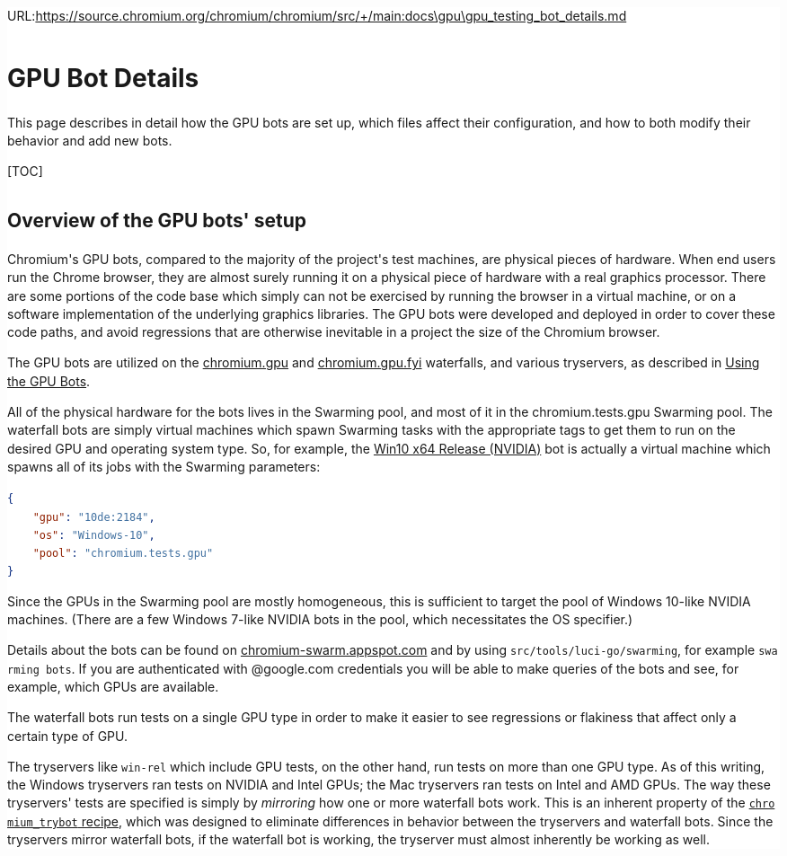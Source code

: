 URL:https://source.chromium.org/chromium/chromium/src/+/main:docs\gpu\gpu_testing_bot_details.md
# GPU Bot Details

This page describes in detail how the GPU bots are set up, which files affect
their configuration, and how to both modify their behavior and add new bots.

[TOC]

## Overview of the GPU bots' setup

Chromium's GPU bots, compared to the majority of the project's test machines,
are physical pieces of hardware. When end users run the Chrome browser, they
are almost surely running it on a physical piece of hardware with a real
graphics processor. There are some portions of the code base which simply can
not be exercised by running the browser in a virtual machine, or on a software
implementation of the underlying graphics libraries. The GPU bots were
developed and deployed in order to cover these code paths, and avoid
regressions that are otherwise inevitable in a project the size of the Chromium
browser.

The GPU bots are utilized on the [chromium.gpu] and [chromium.gpu.fyi]
waterfalls, and various tryservers, as described in [Using the GPU Bots].

[chromium.gpu]: https://ci.chromium.org/p/chromium/g/chromium.gpu/console
[chromium.gpu.fyi]: https://ci.chromium.org/p/chromium/g/chromium.gpu.fyi/console
[Using the GPU Bots]: gpu_testing.md#Using-the-GPU-Bots

All of the physical hardware for the bots lives in the Swarming pool, and most
of it in the chromium.tests.gpu Swarming pool. The waterfall bots are simply
virtual machines which spawn Swarming tasks with the appropriate tags to get
them to run on the desired GPU and operating system type. So, for example, the
[Win10 x64 Release (NVIDIA)] bot is actually a virtual machine which spawns all
of its jobs with the Swarming parameters:

[Win10 x64 Release (NVIDIA)]: https://ci.chromium.org/p/chromium/builders/ci/Win10%20x64%20Release%20%28NVIDIA%29

```json
{
    "gpu": "10de:2184",
    "os": "Windows-10",
    "pool": "chromium.tests.gpu"
}
```

Since the GPUs in the Swarming pool are mostly homogeneous, this is sufficient
to target the pool of Windows 10-like NVIDIA machines. (There are a few Windows
7-like NVIDIA bots in the pool, which necessitates the OS specifier.)

Details about the bots can be found on [chromium-swarm.appspot.com] and by
using `src/tools/luci-go/swarming`, for example `swarming bots`.
If you are authenticated with @google.com credentials you will be able to make
queries of the bots and see, for example, which GPUs are available.

[chromium-swarm.appspot.com]: https://chromium-swarm.appspot.com/

The waterfall bots run tests on a single GPU type in order to make it easier to
see regressions or flakiness that affect only a certain type of GPU.

The tryservers like `win-rel` which include GPU tests, on the other hand, run
tests on more than one GPU type. As of this writing, the Windows tryservers ran
tests on NVIDIA and Intel GPUs; the Mac tryservers ran tests on Intel and AMD
GPUs. The way these tryservers' tests are specified is simply by *mirroring*
how one or more waterfall bots work. This is an inherent property of the
[`chromium_trybot` recipe][chromium_trybot.py], which was designed to eliminate
differences in behavior between the tryservers and waterfall bots. Since the
tryservers mirror waterfall bots, if the waterfall bot is working, the
tryserver must almost inherently be working as well.


[chromium_trybot.py]: https://chromium.googlesource.com/chromium/tools/build/+/main/recipes/recipes/chromium_trybot.py
[LUCI]: https://github.com/luci/luci-py
[Isolates]: https://github.com/luci/luci-py/blob/master/appengine/isolate/doc/README.md
[Swarming]: https://github.com/luci/luci-py/blob/master/appengine/swarming/doc/README.md
[testing/test.gni]:     https://chromium.googlesource.com/chromium/src/+/main/testing/test.gni
[gpu/BUILD.gn]:         https://chromium.googlesource.com/chromium/src/+/main/gpu/BUILD.gn
[chrome/test/BUILD.gn]: https://chromium.googlesource.com/chromium/src/+/main/chrome/test/BUILD.gn
[gn_isolate_map.pyl]:   https://chromium.googlesource.com/chromium/src/+/main/testing/buildbot/gn_isolate_map.pyl
[mb.py]:                https://chromium.googlesource.com/chromium/src/+/main/tools/mb/mb.py
[Isolated Testing for SWEs]: https://www.chromium.org/developers/testing/isolated-testing/for-swes
[Adding new steps to the GPU bots]: gpu_testing.md#Adding-new-steps-to-the-GPU-Bots
[chromium/src]:                         https://chromium.googlesource.com/chromium/src/
[src/testing/buildbot]:                 https://chromium.googlesource.com/chromium/src/+/main/testing/buildbot
[src/infra/config]:                     https://chromium.googlesource.com/chromium/src/+/main/infra/config
[chromium.gpu.json]:                    https://chromium.googlesource.com/chromium/src/+/main/testing/buildbot/chromium.gpu.json
[chromium.gpu.fyi.json]:                https://chromium.googlesource.com/chromium/src/+/main/testing/buildbot/chromium.gpu.fyi.json
[gn_isolate_map.pyl]:                   https://chromium.googlesource.com/chromium/src/+/main/testing/buildbot/gn_isolate_map.pyl
[mb_config.pyl]:                        https://chromium.googlesource.com/chromium/src/+/main/tools/mb/mb_config.pyl
[generate_buildbot_json.py]:            https://chromium.googlesource.com/chromium/src/+/main/testing/buildbot/generate_buildbot_json.py
[mixins.pyl]:                           https://chromium.googlesource.com/chromium/src/+/main/testing/buildbot/mixins.pyl
[waterfalls.pyl]:                       https://chromium.googlesource.com/chromium/src/+/main/testing/buildbot/waterfalls.pyl
[test_suites.pyl]:                      https://chromium.googlesource.com/chromium/src/+/main/testing/buildbot/test_suites.pyl
[test_suite_exceptions.pyl]:            https://chromium.googlesource.com/chromium/src/+/main/testing/buildbot/test_suite_exceptions.pyl
[buildbot_substitutions.py]:            https://chromium.googlesource.com/chromium/src/+/main/testing/buildbot/buildbot_json_magic_substitutions.py
[tools/build]:         https://chromium.googlesource.com/chromium/tools/build/
[README for generate_buildbot_json.py]: ../../testing/buildbot/README.md
[infradata/config]:                https://chrome-internal.googlesource.com/infradata/config
[gpu.star]:                        https://chrome-internal.googlesource.com/infradata/config/+/main/configs/chromium-swarm/starlark/bots/chromium/gpu.star
[chromium.star]:                   https://chrome-internal.googlesource.com/infradata/config/+/main/configs/chromium-swarm/starlark/bots/chromium/chromium.star
[pools.cfg]:                       https://chrome-internal.googlesource.com/infradata/config/+/main/configs/chromium-swarm/pools.cfg
[main.star]:                       https://chrome-internal.googlesource.com/infradata/config/+/main/main.star
[vms.cfg]:                         https://chrome-internal.googlesource.com/infradata/config/+/main/configs/gce-provider/vms.cfg
[Adding new tests to the GPU bots]: https://chromium.googlesource.com/chromium/src/+/main/docs/gpu/gpu_testing.md#Adding-New-Tests-to-the-GPU-Bots
[How to add a new manually-triggered trybot]: https://chromium.googlesource.com/chromium/src/+/main/docs/gpu/gpu_testing_bot_details.md#How-to-add-a-new-manually_triggered-trybot
[chromium.gpu.star]:     https://chromium.googlesource.com/chromium/src/+/main/infra/config/subprojects/ci/chromium.gpu.star
[chromium.gpu.fyi.star]: https://chromium.googlesource.com/chromium/src/+/main/infra/config/subprojects/ci/chromium.gpu.fyi.star
[cr-buildbucket.cfg]:    https://chromium.googlesource.com/chromium/src/+/main/infra/config/generated/cr-buildbucket.cfg
[luci-scheduler.cfg]:    https://chromium.googlesource.com/chromium/src/+/main/infra/config/generated/luci-scheduler.cfg
[luci-milo.cfg]:         https://chromium.googlesource.com/chromium/src/+/main/infra/config/generated/luci-milo.cfg
[GPU FYI Win Builder]:   https://ci.chromium.org/p/chromium/builders/luci.chromium.ci/GPU%20FYI%20Win%20Builder
[gpu.try.star]:                https://chromium.googlesource.com/chromium/src/+/main/infra/config/subprojects/gpu.try.star
[luci.chromium.try.star]:      https://chromium.googlesource.com/chromium/src/+/main/infra/config/consoles/luci.chromium.try.star
[tryserver.chromium.win.star]: https://chromium.googlesource.com/chromium/src/+/main/infra/config/consoles/tryserver.chromium.win.star
[android_optional_waterfalls_pyl]: https://chromium.googlesource.com/chromium/src/+/024e15a6bb8b2e74ba3a5782831be6a1c11ddf43/testing/buildbot/waterfalls.pyl#6665
[android_optional_tryserver_star]: https://chromium.googlesource.com/chromium/src/+/b05a42bd3d0e84d55392ae984a69946e56203c71/infra/config/subprojects/chromium/try/tryserver.chromium.android.star#703
[sample driver cl]: https://chromium-review.googlesource.com/c/chromium/src/+/1726875
[updating gold baselines]: http://go/gpu-pixel-wrangler-info#how-to-keep-the-bots-green
[luci scheduler]: https://luci-scheduler.appspot.com/
[Running Binaries from the Bots Locally]: https://www.chromium.org/developers/testing/gpu-testing#TOC-Running-Binaries-from-the-Bots-Locally
[Google Cloud Storage instructions]: https://developers.google.com/storage/docs/gsutil